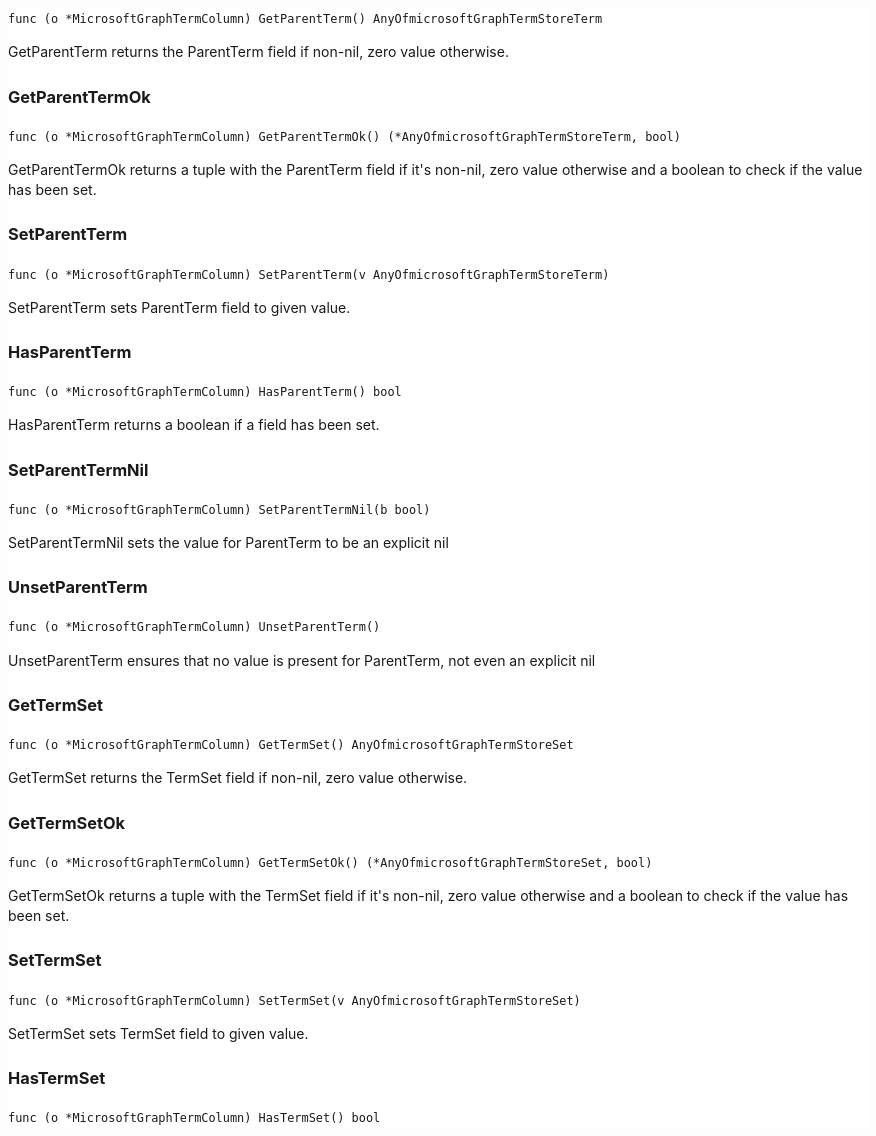 `func (o *MicrosoftGraphTermColumn) GetParentTerm() AnyOfmicrosoftGraphTermStoreTerm`

GetParentTerm returns the ParentTerm field if non-nil, zero value otherwise.

### GetParentTermOk

`func (o *MicrosoftGraphTermColumn) GetParentTermOk() (*AnyOfmicrosoftGraphTermStoreTerm, bool)`

GetParentTermOk returns a tuple with the ParentTerm field if it's non-nil, zero value otherwise
and a boolean to check if the value has been set.

### SetParentTerm

`func (o *MicrosoftGraphTermColumn) SetParentTerm(v AnyOfmicrosoftGraphTermStoreTerm)`

SetParentTerm sets ParentTerm field to given value.

### HasParentTerm

`func (o *MicrosoftGraphTermColumn) HasParentTerm() bool`

HasParentTerm returns a boolean if a field has been set.

### SetParentTermNil

`func (o *MicrosoftGraphTermColumn) SetParentTermNil(b bool)`

 SetParentTermNil sets the value for ParentTerm to be an explicit nil

### UnsetParentTerm
`func (o *MicrosoftGraphTermColumn) UnsetParentTerm()`

UnsetParentTerm ensures that no value is present for ParentTerm, not even an explicit nil
### GetTermSet

`func (o *MicrosoftGraphTermColumn) GetTermSet() AnyOfmicrosoftGraphTermStoreSet`

GetTermSet returns the TermSet field if non-nil, zero value otherwise.

### GetTermSetOk

`func (o *MicrosoftGraphTermColumn) GetTermSetOk() (*AnyOfmicrosoftGraphTermStoreSet, bool)`

GetTermSetOk returns a tuple with the TermSet field if it's non-nil, zero value otherwise
and a boolean to check if the value has been set.

### SetTermSet

`func (o *MicrosoftGraphTermColumn) SetTermSet(v AnyOfmicrosoftGraphTermStoreSet)`

SetTermSet sets TermSet field to given value.

### HasTermSet

`func (o *MicrosoftGraphTermColumn) HasTermSet() bool`
